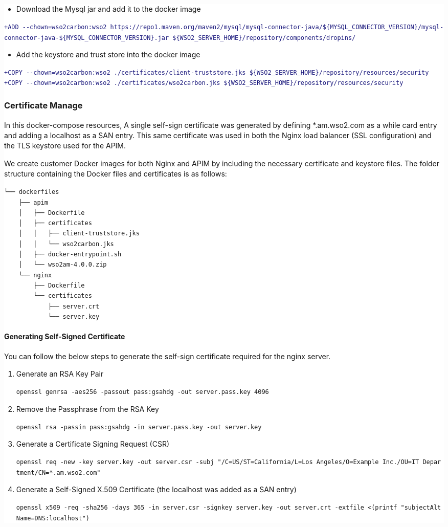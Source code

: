 ```diff
```
- Download the Mysql jar and add it to the docker image 

```diff
+ADD --chown=wso2carbon:wso2 https://repo1.maven.org/maven2/mysql/mysql-connector-java/${MYSQL_CONNECTOR_VERSION}/mysql-connector-java-${MYSQL_CONNECTOR_VERSION}.jar ${WSO2_SERVER_HOME}/repository/components/dropins/
```
- Add the keystore and trust store into the docker image

```diff 
+COPY --chown=wso2carbon:wso2 ./certificates/client-truststore.jks ${WSO2_SERVER_HOME}/repository/resources/security
+COPY --chown=wso2carbon:wso2 ./certificates/wso2carbon.jks ${WSO2_SERVER_HOME}/repository/resources/security
```

### Certificate Manage

In this docker-compose resources, A single self-sign certificate was generated by defining *.am.wso2.com as a while card entry and adding a localhost as a SAN entry. This same certificate was used in both the Nginx load balancer (SSL configuration) and the TLS keystore used for the APIM.

We create customer Docker images for both Nginx and APIM by including the necessary certificate and keystore files. The folder structure containing the Docker files and certificates is as follows:


```
└── dockerfiles
    ├── apim
    │   ├── Dockerfile
    │   ├── certificates
    │   │   ├── client-truststore.jks
    │   │   └── wso2carbon.jks
    │   ├── docker-entrypoint.sh
    │   └── wso2am-4.0.0.zip
    └── nginx
        ├── Dockerfile
        └── certificates
            ├── server.crt
            └── server.key
```

#### Generating Self-Signed Certificate

You can follow the below steps to generate the self-sign certificate required for the nginx server.

1. Generate an RSA Key Pair
   ```
   openssl genrsa -aes256 -passout pass:gsahdg -out server.pass.key 4096
   ```
2.  Remove the Passphrase from the RSA Key
      ```
      openssl rsa -passin pass:gsahdg -in server.pass.key -out server.key
      ```
3. Generate a Certificate Signing Request (CSR)
   ```
   openssl req -new -key server.key -out server.csr -subj "/C=US/ST=California/L=Los Angeles/O=Example Inc./OU=IT Department/CN=*.am.wso2.com"

   ```
4. Generate a Self-Signed X.509 Certificate (the localhost was added as a SAN entry)
   ```
   openssl x509 -req -sha256 -days 365 -in server.csr -signkey server.key -out server.crt -extfile <(printf "subjectAltName=DNS:localhost")
   ```
